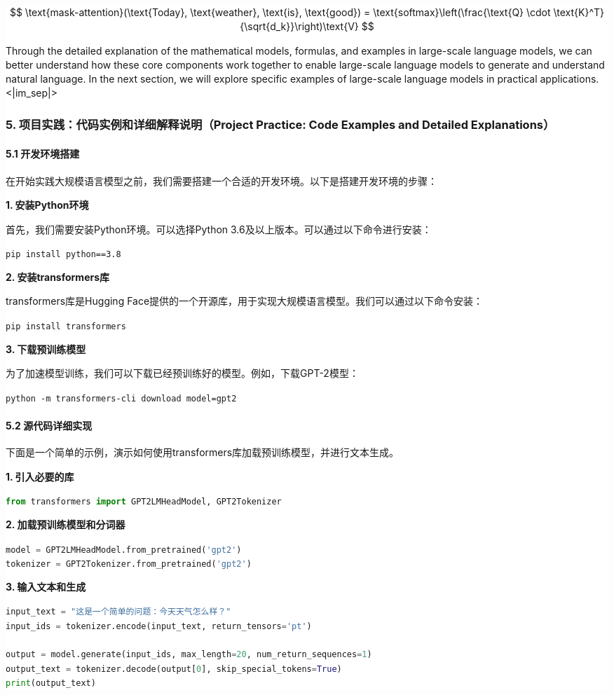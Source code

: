 $$ 
\text{mask-attention}(\text{Today}, \text{weather}, \text{is}, \text{good}) = \text{softmax}\left(\frac{\text{Q} \cdot \text{K}^T}{\sqrt{d_k}}\right)\text{V}
$$

Through the detailed explanation of the mathematical models, formulas, and examples in large-scale language models, we can better understand how these core components work together to enable large-scale language models to generate and understand natural language. In the next section, we will explore specific examples of large-scale language models in practical applications. <|im_sep|>

### 5. 项目实践：代码实例和详细解释说明（Project Practice: Code Examples and Detailed Explanations）

#### 5.1 开发环境搭建

在开始实践大规模语言模型之前，我们需要搭建一个合适的开发环境。以下是搭建开发环境的步骤：

**1. 安装Python环境**

首先，我们需要安装Python环境。可以选择Python 3.6及以上版本。可以通过以下命令进行安装：

```
pip install python==3.8
```

**2. 安装transformers库**

transformers库是Hugging Face提供的一个开源库，用于实现大规模语言模型。我们可以通过以下命令安装：

```
pip install transformers
```

**3. 下载预训练模型**

为了加速模型训练，我们可以下载已经预训练好的模型。例如，下载GPT-2模型：

```
python -m transformers-cli download model=gpt2
```

#### 5.2 源代码详细实现

下面是一个简单的示例，演示如何使用transformers库加载预训练模型，并进行文本生成。

**1. 引入必要的库**

```python
from transformers import GPT2LMHeadModel, GPT2Tokenizer
```

**2. 加载预训练模型和分词器**

```python
model = GPT2LMHeadModel.from_pretrained('gpt2')
tokenizer = GPT2Tokenizer.from_pretrained('gpt2')
```

**3. 输入文本和生成**

```python
input_text = "这是一个简单的问题：今天天气怎么样？"
input_ids = tokenizer.encode(input_text, return_tensors='pt')

output = model.generate(input_ids, max_length=20, num_return_sequences=1)
output_text = tokenizer.decode(output[0], skip_special_tokens=True)
print(output_text)
```
